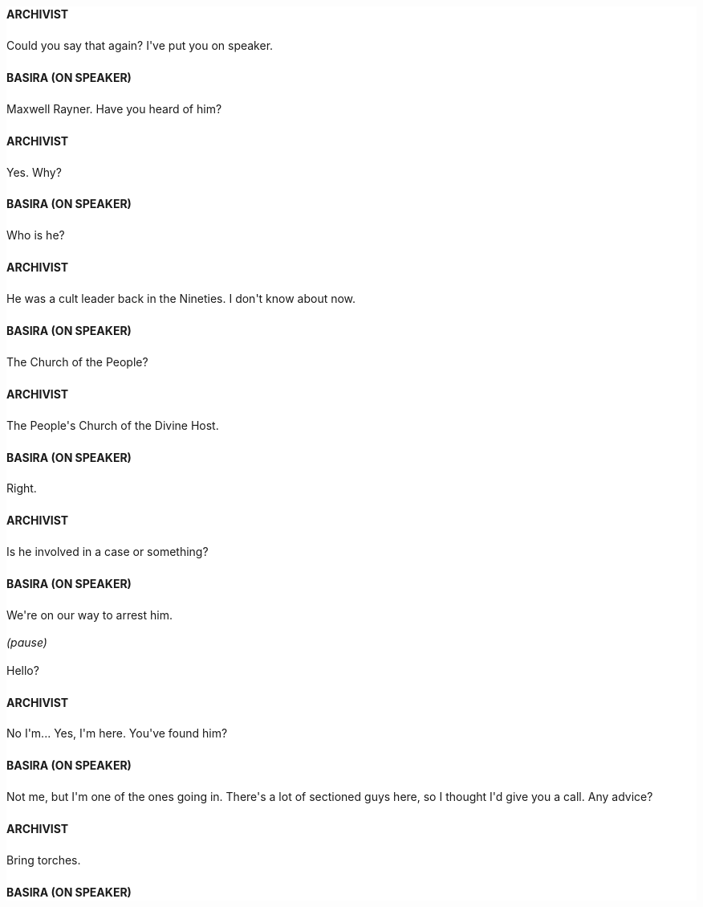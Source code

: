 #### ARCHIVIST

Could you say that again? I've put you on speaker.

#### BASIRA (ON SPEAKER)

Maxwell Rayner. Have you heard of him?

#### ARCHIVIST

Yes. Why?

#### BASIRA (ON SPEAKER)

Who is he?

#### ARCHIVIST

He was a cult leader back in the Nineties. I don't know about now.

#### BASIRA (ON SPEAKER)

The Church of the People?

#### ARCHIVIST

The People's Church of the Divine Host.

#### BASIRA (ON SPEAKER)

Right.

#### ARCHIVIST

Is he involved in a case or something?

#### BASIRA (ON SPEAKER)

We're on our way to arrest him.

_(pause)_

Hello?

#### ARCHIVIST

No I'm... Yes, I'm here. You've found him?

#### BASIRA (ON SPEAKER)

Not me, but I'm one of the ones going in. There's a lot of sectioned guys here, so I thought I'd give you a call. Any advice?

#### ARCHIVIST

Bring torches.

#### BASIRA (ON SPEAKER)
